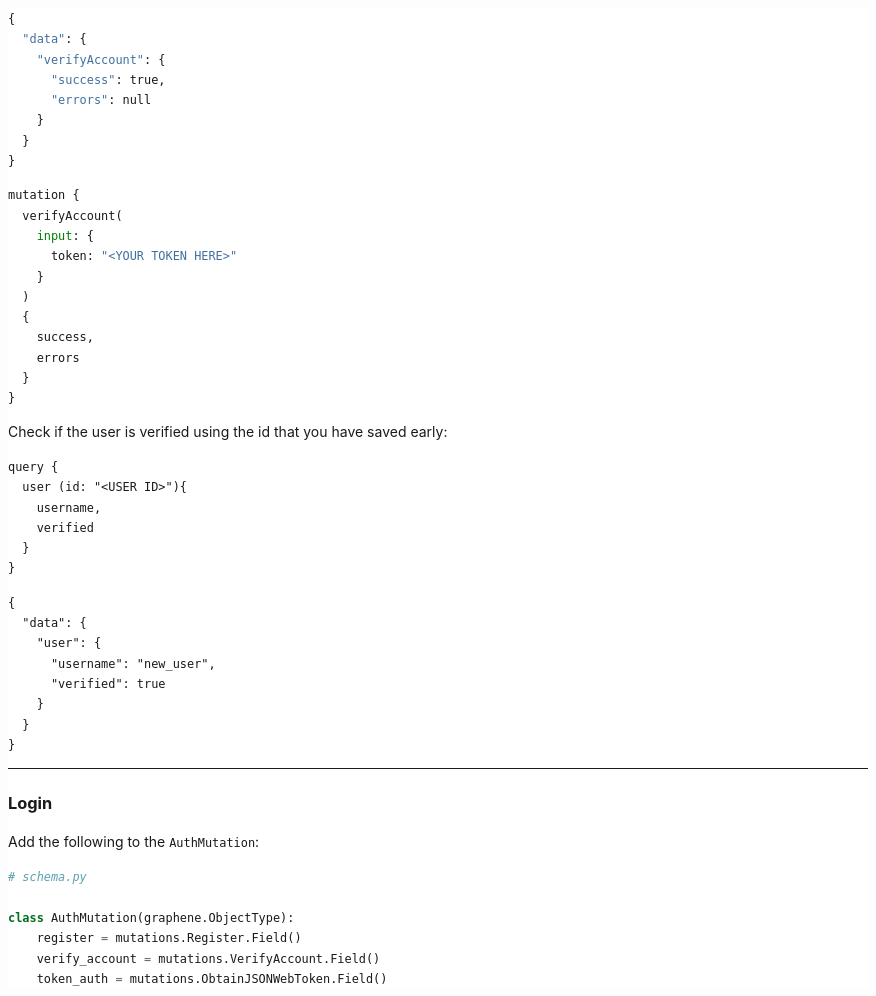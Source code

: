 ```python tab="response"
{
  "data": {
    "verifyAccount": {
      "success": true,
      "errors": null
    }
  }
}
```

```python tab="relay" hl_lines="3 5"
mutation {
  verifyAccount(
    input: {
      token: "<YOUR TOKEN HERE>"
    }
  )
  {
    success,
    errors
  }
}
```

Check if the user is verified using the id that you have saved early:

```tab="query"
query {
  user (id: "<USER ID>"){
    username,
    verified
  }
}
```

```tab="response" hl_lines="5"
{
  "data": {
    "user": {
      "username": "new_user",
      "verified": true
    }
  }
}
```

---

### Login

Add the following to the ``AuthMutation``:

```python tab="graphql" hl_lines="6"
# schema.py

class AuthMutation(graphene.ObjectType):
    register = mutations.Register.Field()
    verify_account = mutations.VerifyAccount.Field()
    token_auth = mutations.ObtainJSONWebToken.Field()
```
